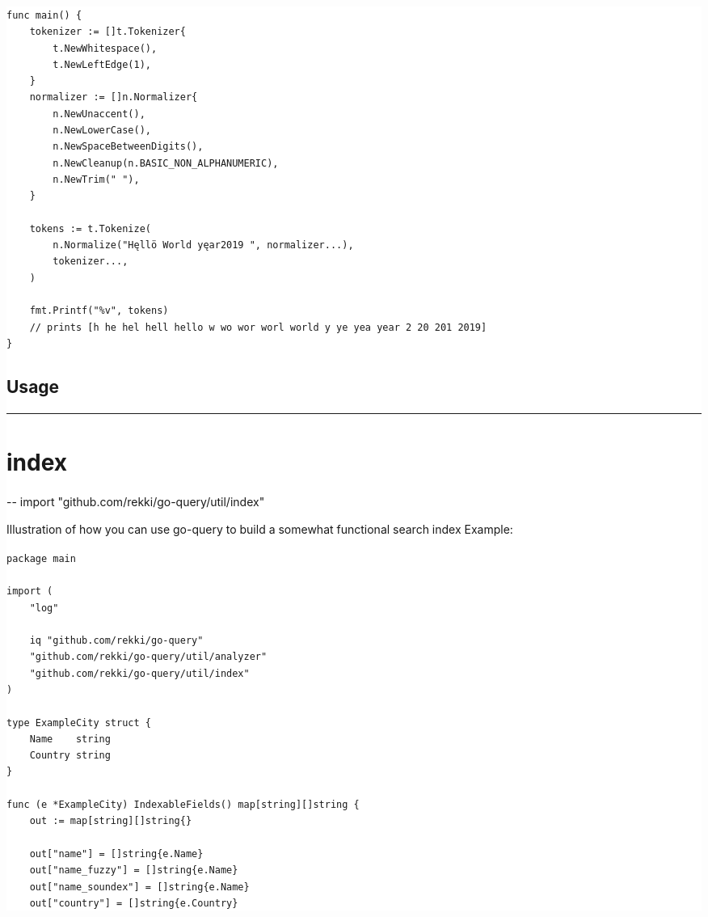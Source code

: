     func main() {
    	tokenizer := []t.Tokenizer{
    		t.NewWhitespace(),
    		t.NewLeftEdge(1),
    	}
    	normalizer := []n.Normalizer{
    		n.NewUnaccent(),
    		n.NewLowerCase(),
    		n.NewSpaceBetweenDigits(),
    		n.NewCleanup(n.BASIC_NON_ALPHANUMERIC),
    		n.NewTrim(" "),
    	}

    	tokens := t.Tokenize(
    		n.Normalize("Hęllö World yęar2019 ", normalizer...),
    		tokenizer...,
    	)

    	fmt.Printf("%v", tokens)
    	// prints [h he hel hell hello w wo wor worl world y ye yea year 2 20 201 2019]
    }

## Usage

---

# index

--
import "github.com/rekki/go-query/util/index"

Illustration of how you can use go-query to build a somewhat functional search
index Example:

    package main

    import (
    	"log"

    	iq "github.com/rekki/go-query"
    	"github.com/rekki/go-query/util/analyzer"
    	"github.com/rekki/go-query/util/index"
    )

    type ExampleCity struct {
    	Name    string
    	Country string
    }

    func (e *ExampleCity) IndexableFields() map[string][]string {
    	out := map[string][]string{}

    	out["name"] = []string{e.Name}
    	out["name_fuzzy"] = []string{e.Name}
    	out["name_soundex"] = []string{e.Name}
    	out["country"] = []string{e.Country}
